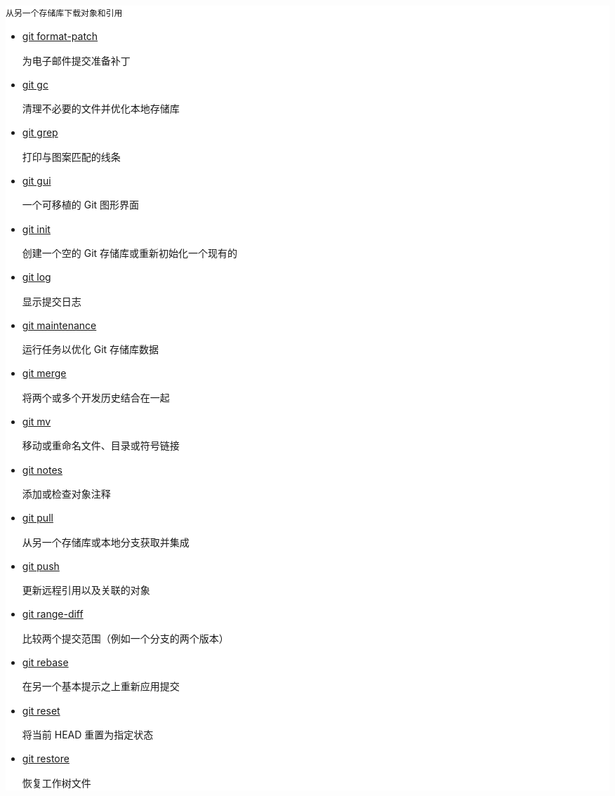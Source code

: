     从另一个存储库下载对象和引用

-   [git format-patch](https://git-scm.com/docs/git-format-patch)

    为电子邮件提交准备补丁

-   [git gc](https://git-scm.com/docs/git-gc)

    清理不必要的文件并优化本地存储库

-   [git grep](https://git-scm.com/docs/git-grep)

    打印与图案匹配的线条

-   [git gui](https://git-scm.com/docs/git-gui)

    一个可移植的 Git 图形界面

-   [git init](https://git-scm.com/docs/git-init)

    创建一个空的 Git 存储库或重新初始化一个现有的

-   [git log](https://git-scm.com/docs/git-log)

    显示提交日志

-   [git maintenance](https://git-scm.com/docs/git-maintenance)

    运行任务以优化 Git 存储库数据

-   [git merge](https://git-scm.com/docs/git-merge)

    将两个或多个开发历史结合在一起

-   [git mv](https://git-scm.com/docs/git-mv)

    移动或重命名文件、目录或符号链接

-   [git notes](https://git-scm.com/docs/git-notes)

    添加或检查对象注释

-   [git pull](https://git-scm.com/docs/git-pull)

    从另一个存储库或本地分支获取并集成

-   [git push](https://git-scm.com/docs/git-push)

    更新远程引用以及关联的对象

-   [git range-diff](https://git-scm.com/docs/git-range-diff)

    比较两个提交范围（例如一个分支的两个版本）

-   [git rebase](https://git-scm.com/docs/git-rebase)

    在另一个基本提示之上重新应用提交

-   [git reset](https://git-scm.com/docs/git-reset)

    将当前 HEAD 重置为指定状态

-   [git restore](https://git-scm.com/docs/git-restore)

    恢复工作树文件
